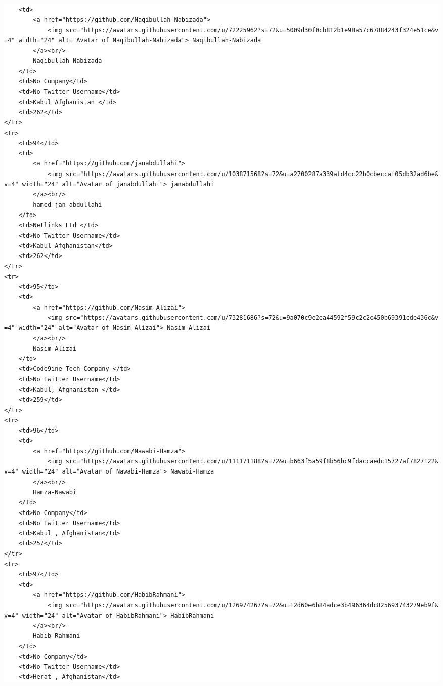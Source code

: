 		<td>
			<a href="https://github.com/Naqibullah-Nabizada">
				<img src="https://avatars.githubusercontent.com/u/72225962?s=72&u=5009d30f0cb812b1e98a57c67884243f324e51ce&v=4" width="24" alt="Avatar of Naqibullah-Nabizada"> Naqibullah-Nabizada
			</a><br/>
			Naqibullah Nabizada
		</td>
		<td>No Company</td>
		<td>No Twitter Username</td>
		<td>Kabul Afghanistan </td>
		<td>262</td>
	</tr>
	<tr>
		<td>94</td>
		<td>
			<a href="https://github.com/janabdullahi">
				<img src="https://avatars.githubusercontent.com/u/103871568?s=72&u=a2700287a339afd4cc22b0cbeccaf05db32ad6be&v=4" width="24" alt="Avatar of janabdullahi"> janabdullahi
			</a><br/>
			hamed jan abdullahi
		</td>
		<td>Netlinks Ltd </td>
		<td>No Twitter Username</td>
		<td>Kabul Afghanistan</td>
		<td>262</td>
	</tr>
	<tr>
		<td>95</td>
		<td>
			<a href="https://github.com/Nasim-Alizai">
				<img src="https://avatars.githubusercontent.com/u/73281686?s=72&u=9a070c9e2ea44592f59c2c2c450b69391cde436c&v=4" width="24" alt="Avatar of Nasim-Alizai"> Nasim-Alizai
			</a><br/>
			Nasim Alizai 
		</td>
		<td>Code9ine Tech Company </td>
		<td>No Twitter Username</td>
		<td>Kabul, Afghanistan </td>
		<td>259</td>
	</tr>
	<tr>
		<td>96</td>
		<td>
			<a href="https://github.com/Nawabi-Hamza">
				<img src="https://avatars.githubusercontent.com/u/111171188?s=72&u=b663f5a59f8b56bc9fdaccaedc15727af7827122&v=4" width="24" alt="Avatar of Nawabi-Hamza"> Nawabi-Hamza
			</a><br/>
			Hamza-Nawabi
		</td>
		<td>No Company</td>
		<td>No Twitter Username</td>
		<td>Kabul , Afghanistan</td>
		<td>257</td>
	</tr>
	<tr>
		<td>97</td>
		<td>
			<a href="https://github.com/HabibRahmani">
				<img src="https://avatars.githubusercontent.com/u/126974267?s=72&u=12d60e6b84adce3b496364dc825693743279eb9f&v=4" width="24" alt="Avatar of HabibRahmani"> HabibRahmani
			</a><br/>
			Habib Rahmani
		</td>
		<td>No Company</td>
		<td>No Twitter Username</td>
		<td>Herat , Afghanistan</td>